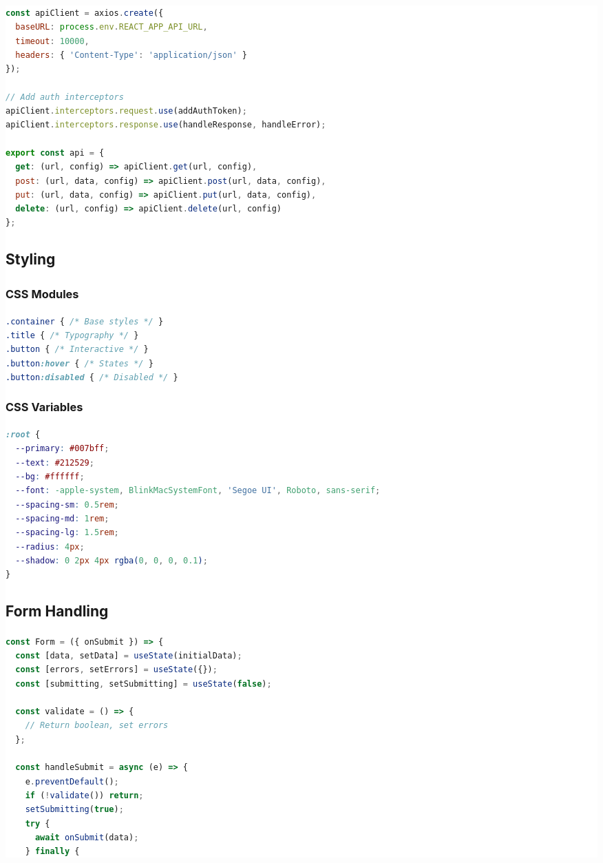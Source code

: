 ```jsx
const apiClient = axios.create({
  baseURL: process.env.REACT_APP_API_URL,
  timeout: 10000,
  headers: { 'Content-Type': 'application/json' }
});

// Add auth interceptors
apiClient.interceptors.request.use(addAuthToken);
apiClient.interceptors.response.use(handleResponse, handleError);

export const api = {
  get: (url, config) => apiClient.get(url, config),
  post: (url, data, config) => apiClient.post(url, data, config),
  put: (url, data, config) => apiClient.put(url, data, config),
  delete: (url, config) => apiClient.delete(url, config)
};
```

## Styling

### CSS Modules
```css
.container { /* Base styles */ }
.title { /* Typography */ }
.button { /* Interactive */ }
.button:hover { /* States */ }
.button:disabled { /* Disabled */ }
```

### CSS Variables
```css
:root {
  --primary: #007bff;
  --text: #212529;
  --bg: #ffffff;
  --font: -apple-system, BlinkMacSystemFont, 'Segoe UI', Roboto, sans-serif;
  --spacing-sm: 0.5rem;
  --spacing-md: 1rem;
  --spacing-lg: 1.5rem;
  --radius: 4px;
  --shadow: 0 2px 4px rgba(0, 0, 0, 0.1);
}
```

## Form Handling

```jsx
const Form = ({ onSubmit }) => {
  const [data, setData] = useState(initialData);
  const [errors, setErrors] = useState({});
  const [submitting, setSubmitting] = useState(false);

  const validate = () => {
    // Return boolean, set errors
  };

  const handleSubmit = async (e) => {
    e.preventDefault();
    if (!validate()) return;
    setSubmitting(true);
    try {
      await onSubmit(data);
    } finally {
```
